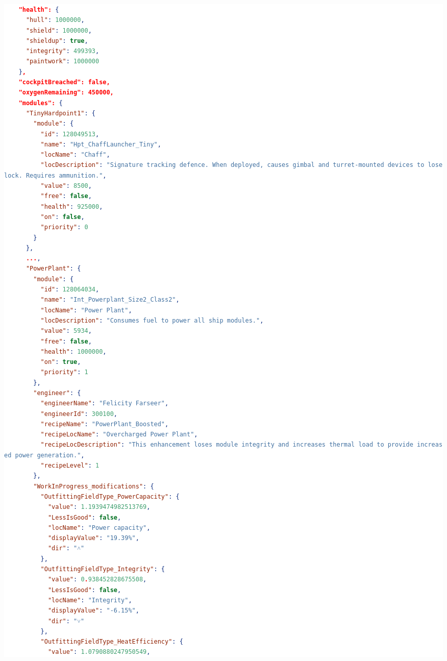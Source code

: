```json
    "health": {
      "hull": 1000000,
      "shield": 1000000,
      "shieldup": true,
      "integrity": 499393,
      "paintwork": 1000000
    },
    "cockpitBreached": false,
    "oxygenRemaining": 450000,
    "modules": {
      "TinyHardpoint1": {
        "module": {
          "id": 128049513,
          "name": "Hpt_ChaffLauncher_Tiny",
          "locName": "Chaff",
          "locDescription": "Signature tracking defence. When deployed, causes gimbal and turret-mounted devices to lose lock. Requires ammunition.",
          "value": 8500,
          "free": false,
          "health": 925000,
          "on": false,
          "priority": 0
        }
      },
      ...,
      "PowerPlant": {
        "module": {
          "id": 128064034,
          "name": "Int_Powerplant_Size2_Class2",
          "locName": "Power Plant",
          "locDescription": "Consumes fuel to power all ship modules.",
          "value": 5934,
          "free": false,
          "health": 1000000,
          "on": true,
          "priority": 1
        },
        "engineer": {
          "engineerName": "Felicity Farseer",
          "engineerId": 300100,
          "recipeName": "PowerPlant_Boosted",
          "recipeLocName": "Overcharged Power Plant",
          "recipeLocDescription": "This enhancement loses module integrity and increases thermal load to provide increased power generation.",
          "recipeLevel": 1
        },
        "WorkInProgress_modifications": {
          "OutfittingFieldType_PowerCapacity": {
            "value": 1.1939474982513769,
            "LessIsGood": false,
            "locName": "Power capacity",
            "displayValue": "19.39%",
            "dir": "˄"
          },
          "OutfittingFieldType_Integrity": {
            "value": 0.938452828675508,
            "LessIsGood": false,
            "locName": "Integrity",
            "displayValue": "-6.15%",
            "dir": "˅"
          },
          "OutfittingFieldType_HeatEfficiency": {
            "value": 1.0790880247950549,
```
